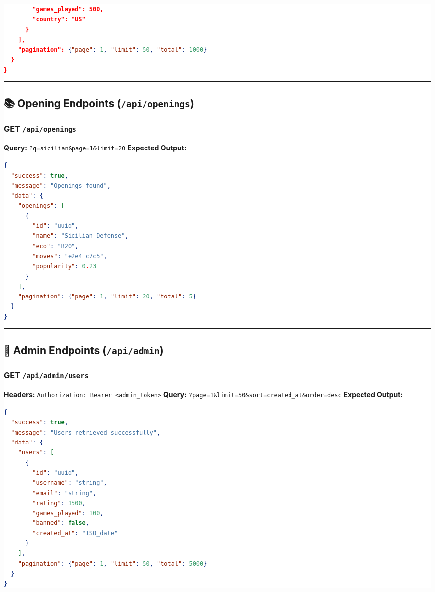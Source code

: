 ```json
        "games_played": 500,
        "country": "US"
      }
    ],
    "pagination": {"page": 1, "limit": 50, "total": 1000}
  }
}
```

---

## 📚 Opening Endpoints (`/api/openings`)

### GET `/api/openings`
**Query:** `?q=sicilian&page=1&limit=20`
**Expected Output:**
```json
{
  "success": true,
  "message": "Openings found",
  "data": {
    "openings": [
      {
        "id": "uuid",
        "name": "Sicilian Defense",
        "eco": "B20",
        "moves": "e2e4 c7c5",
        "popularity": 0.23
      }
    ],
    "pagination": {"page": 1, "limit": 20, "total": 5}
  }
}
```

---

## 👑 Admin Endpoints (`/api/admin`)

### GET `/api/admin/users`
**Headers:** `Authorization: Bearer <admin_token>`
**Query:** `?page=1&limit=50&sort=created_at&order=desc`
**Expected Output:**
```json
{
  "success": true,
  "message": "Users retrieved successfully",
  "data": {
    "users": [
      {
        "id": "uuid",
        "username": "string",
        "email": "string",
        "rating": 1500,
        "games_played": 100,
        "banned": false,
        "created_at": "ISO_date"
      }
    ],
    "pagination": {"page": 1, "limit": 50, "total": 5000}
  }
}
```